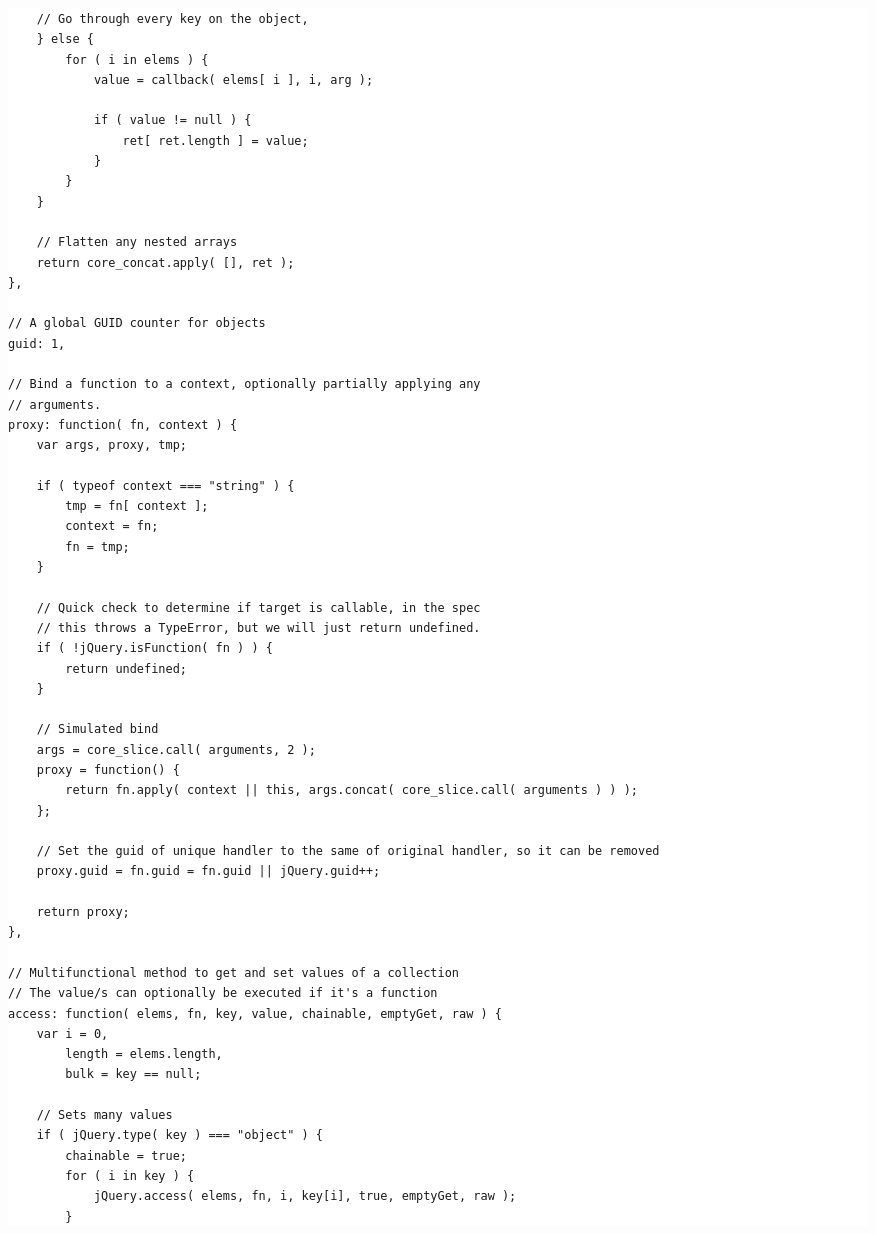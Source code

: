 		// Go through every key on the object,
		} else {
			for ( i in elems ) {
				value = callback( elems[ i ], i, arg );

				if ( value != null ) {
					ret[ ret.length ] = value;
				}
			}
		}

		// Flatten any nested arrays
		return core_concat.apply( [], ret );
	},

	// A global GUID counter for objects
	guid: 1,

	// Bind a function to a context, optionally partially applying any
	// arguments.
	proxy: function( fn, context ) {
		var args, proxy, tmp;

		if ( typeof context === "string" ) {
			tmp = fn[ context ];
			context = fn;
			fn = tmp;
		}

		// Quick check to determine if target is callable, in the spec
		// this throws a TypeError, but we will just return undefined.
		if ( !jQuery.isFunction( fn ) ) {
			return undefined;
		}

		// Simulated bind
		args = core_slice.call( arguments, 2 );
		proxy = function() {
			return fn.apply( context || this, args.concat( core_slice.call( arguments ) ) );
		};

		// Set the guid of unique handler to the same of original handler, so it can be removed
		proxy.guid = fn.guid = fn.guid || jQuery.guid++;

		return proxy;
	},

	// Multifunctional method to get and set values of a collection
	// The value/s can optionally be executed if it's a function
	access: function( elems, fn, key, value, chainable, emptyGet, raw ) {
		var i = 0,
			length = elems.length,
			bulk = key == null;

		// Sets many values
		if ( jQuery.type( key ) === "object" ) {
			chainable = true;
			for ( i in key ) {
				jQuery.access( elems, fn, i, key[i], true, emptyGet, raw );
			}
